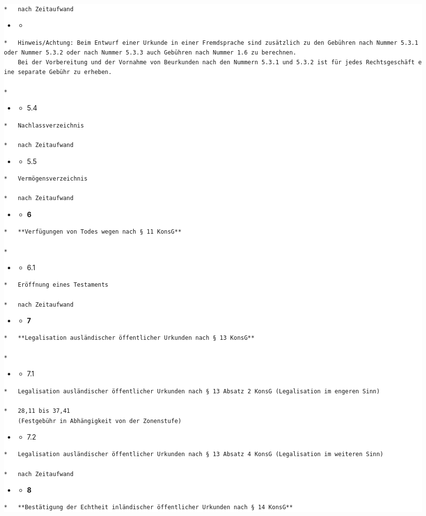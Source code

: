     *   nach Zeitaufwand


*    *
    *   Hinweis/Achtung: Beim Entwurf einer Urkunde in einer Fremdsprache sind zusätzlich zu den Gebühren nach Nummer 5.3.1 oder Nummer 5.3.2 oder nach Nummer 5.3.3 auch Gebühren nach Nummer 1.6 zu berechnen.
        Bei der Vorbereitung und der Vornahme von Beurkunden nach den Nummern 5.3.1 und 5.3.2 ist für jedes Rechtsgeschäft eine separate Gebühr zu erheben.

    *

*    *   5.4

    *   Nachlassverzeichnis

    *   nach Zeitaufwand


*    *   5.5

    *   Vermögensverzeichnis

    *   nach Zeitaufwand


*    *   **6**

    *   **Verfügungen von Todes wegen nach § 11 KonsG**

    *

*    *   6.1

    *   Eröffnung eines Testaments

    *   nach Zeitaufwand


*    *   **7**

    *   **Legalisation ausländischer öffentlicher Urkunden nach § 13 KonsG**

    *

*    *   7.1

    *   Legalisation ausländischer öffentlicher Urkunden nach § 13 Absatz 2 KonsG (Legalisation im engeren Sinn)

    *   28,11 bis 37,41
        (Festgebühr in Abhängigkeit von der Zonenstufe)


*    *   7.2

    *   Legalisation ausländischer öffentlicher Urkunden nach § 13 Absatz 4 KonsG (Legalisation im weiteren Sinn)

    *   nach Zeitaufwand


*    *   **8**

    *   **Bestätigung der Echtheit inländischer öffentlicher Urkunden nach § 14 KonsG**
